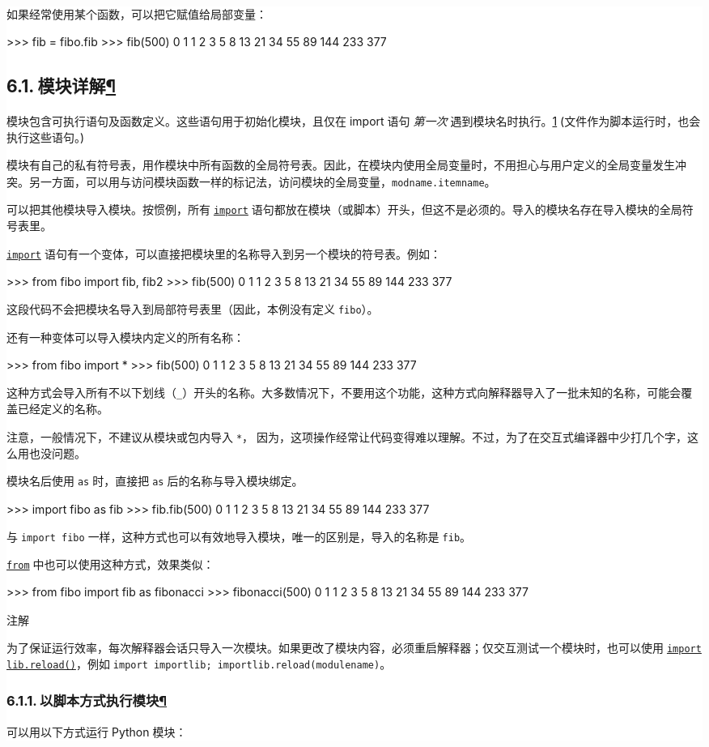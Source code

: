 如果经常使用某个函数，可以把它赋值给局部变量：

\>>> fib \= fibo.fib
\>>> fib(500)
0 1 1 2 3 5 8 13 21 34 55 89 144 233 377

## 6.1. 模块详解[¶](#more-on-modules "永久链接至标题")

模块包含可执行语句及函数定义。这些语句用于初始化模块，且仅在 import 语句 _第一次_ 遇到模块名时执行。[1](#id2) (文件作为脚本运行时，也会执行这些语句。)

模块有自己的私有符号表，用作模块中所有函数的全局符号表。因此，在模块内使用全局变量时，不用担心与用户定义的全局变量发生冲突。另一方面，可以用与访问模块函数一样的标记法，访问模块的全局变量，`modname.itemname`。

可以把其他模块导入模块。按惯例，所有 [`import`](https://docs.python.org/zh-cn/3/reference/simple_stmts.html#import) 语句都放在模块（或脚本）开头，但这不是必须的。导入的模块名存在导入模块的全局符号表里。

[`import`](https://docs.python.org/zh-cn/3/reference/simple_stmts.html#import) 语句有一个变体，可以直接把模块里的名称导入到另一个模块的符号表。例如：

\>>> from fibo import fib, fib2
\>>> fib(500)
0 1 1 2 3 5 8 13 21 34 55 89 144 233 377

这段代码不会把模块名导入到局部符号表里（因此，本例没有定义 `fibo`）。

还有一种变体可以导入模块内定义的所有名称：

\>>> from fibo import \*
\>>> fib(500)
0 1 1 2 3 5 8 13 21 34 55 89 144 233 377

这种方式会导入所有不以下划线（`_`）开头的名称。大多数情况下，不要用这个功能，这种方式向解释器导入了一批未知的名称，可能会覆盖已经定义的名称。

注意，一般情况下，不建议从模块或包内导入 `*`， 因为，这项操作经常让代码变得难以理解。不过，为了在交互式编译器中少打几个字，这么用也没问题。

模块名后使用 `as` 时，直接把 `as` 后的名称与导入模块绑定。

\>>> import fibo as fib
\>>> fib.fib(500)
0 1 1 2 3 5 8 13 21 34 55 89 144 233 377

与 `import fibo` 一样，这种方式也可以有效地导入模块，唯一的区别是，导入的名称是 `fib`。

[`from`](https://docs.python.org/zh-cn/3/reference/simple_stmts.html#from) 中也可以使用这种方式，效果类似：

\>>> from fibo import fib as fibonacci
\>>> fibonacci(500)
0 1 1 2 3 5 8 13 21 34 55 89 144 233 377

注解

为了保证运行效率，每次解释器会话只导入一次模块。如果更改了模块内容，必须重启解释器；仅交互测试一个模块时，也可以使用 [`importlib.reload()`](https://docs.python.org/zh-cn/3/library/importlib.html#importlib.reload "importlib.reload")，例如 `import importlib; importlib.reload(modulename)`。

### 6.1.1. 以脚本方式执行模块[¶](#executing-modules-as-scripts "永久链接至标题")

可以用以下方式运行 Python 模块：
